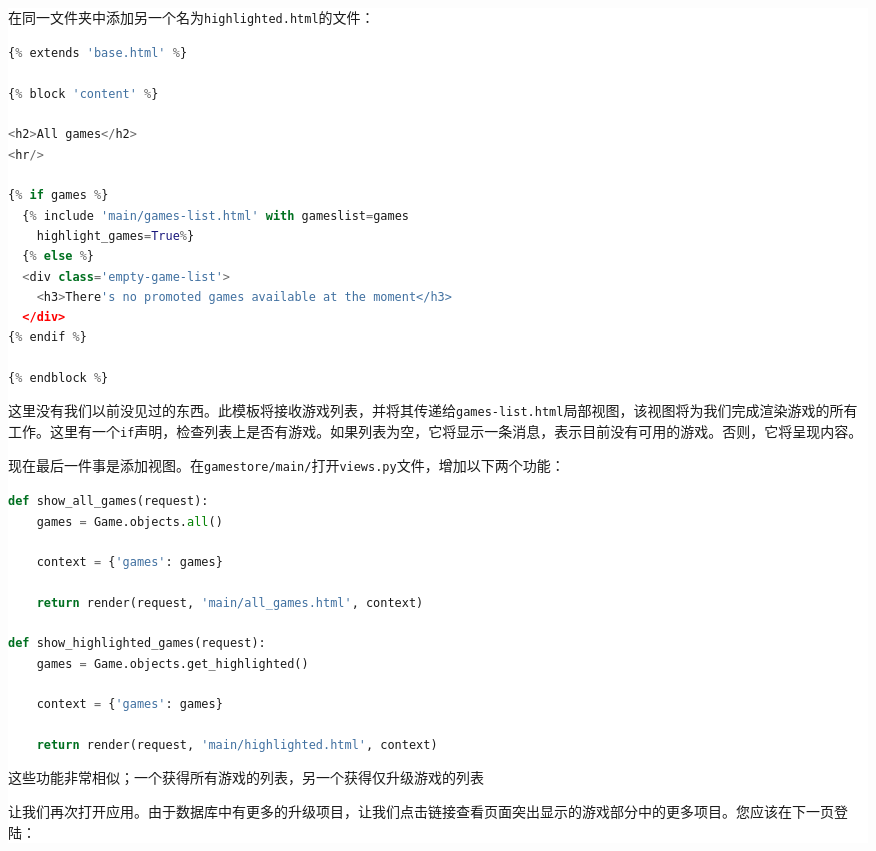 在同一文件夹中添加另一个名为`highlighted.html`的文件：

```py
{% extends 'base.html' %}

{% block 'content' %}

<h2>All games</h2>
<hr/>

{% if games %}
  {% include 'main/games-list.html' with gameslist=games
    highlight_games=True%}
  {% else %}
  <div class='empty-game-list'>
    <h3>There's no promoted games available at the moment</h3>
  </div>
{% endif %}

{% endblock %}
```

这里没有我们以前没见过的东西。此模板将接收游戏列表，并将其传递给`games-list.html`局部视图，该视图将为我们完成渲染游戏的所有工作。这里有一个`if`声明，检查列表上是否有游戏。如果列表为空，它将显示一条消息，表示目前没有可用的游戏。否则，它将呈现内容。

现在最后一件事是添加视图。在`gamestore/main/`打开`views.py`文件，增加以下两个功能：

```py
def show_all_games(request):
    games = Game.objects.all()

    context = {'games': games}

    return render(request, 'main/all_games.html', context)

def show_highlighted_games(request):
    games = Game.objects.get_highlighted()

    context = {'games': games}

    return render(request, 'main/highlighted.html', context)
```

这些功能非常相似；一个获得所有游戏的列表，另一个获得仅升级游戏的列表

让我们再次打开应用。由于数据库中有更多的升级项目，让我们点击链接查看页面突出显示的游戏部分中的更多项目。您应该在下一页登陆：

